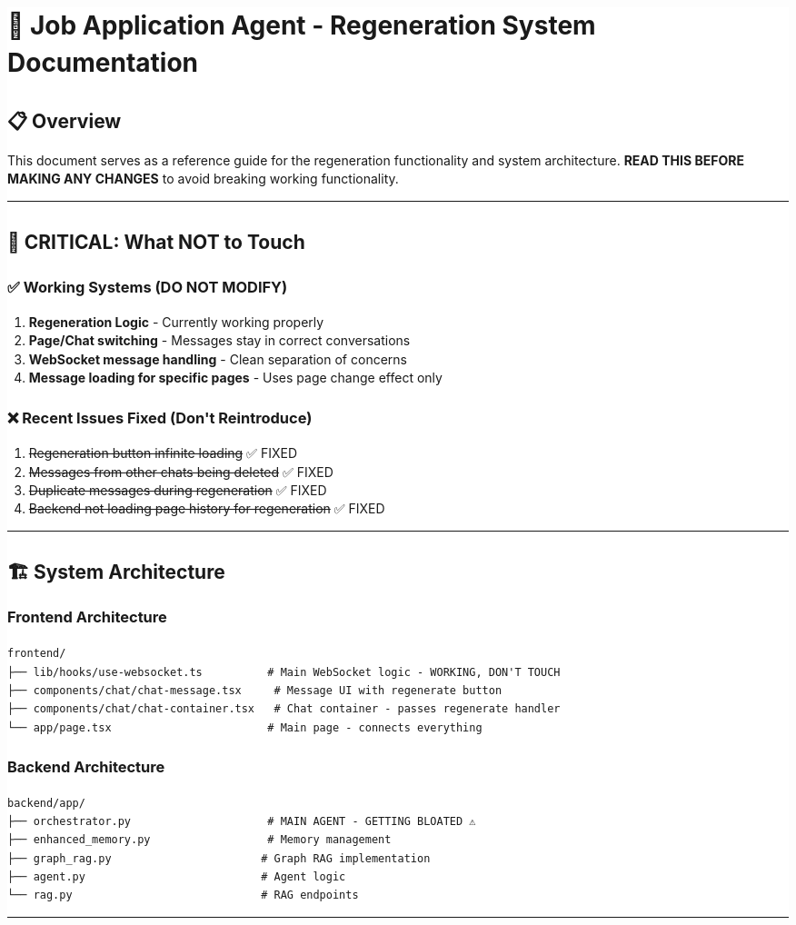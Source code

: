 # 🔄 Job Application Agent - Regeneration System Documentation

## 📋 Overview

This document serves as a reference guide for the regeneration functionality and system architecture. **READ THIS BEFORE MAKING ANY CHANGES** to avoid breaking working functionality.

---

## 🚨 CRITICAL: What NOT to Touch

### ✅ **Working Systems (DO NOT MODIFY)**

1. **Regeneration Logic** - Currently working properly
2. **Page/Chat switching** - Messages stay in correct conversations
3. **WebSocket message handling** - Clean separation of concerns
4. **Message loading for specific pages** - Uses page change effect only

### ❌ **Recent Issues Fixed (Don't Reintroduce)**

1. ~~Regeneration button infinite loading~~ ✅ FIXED
2. ~~Messages from other chats being deleted~~ ✅ FIXED
3. ~~Duplicate messages during regeneration~~ ✅ FIXED
4. ~~Backend not loading page history for regeneration~~ ✅ FIXED

---

## 🏗️ System Architecture

### **Frontend Architecture**

```
frontend/
├── lib/hooks/use-websocket.ts          # Main WebSocket logic - WORKING, DON'T TOUCH
├── components/chat/chat-message.tsx     # Message UI with regenerate button
├── components/chat/chat-container.tsx   # Chat container - passes regenerate handler
└── app/page.tsx                        # Main page - connects everything
```

### **Backend Architecture**

```
backend/app/
├── orchestrator.py                     # MAIN AGENT - GETTING BLOATED ⚠️
├── enhanced_memory.py                  # Memory management
├── graph_rag.py                       # Graph RAG implementation
├── agent.py                           # Agent logic
└── rag.py                             # RAG endpoints
```

---